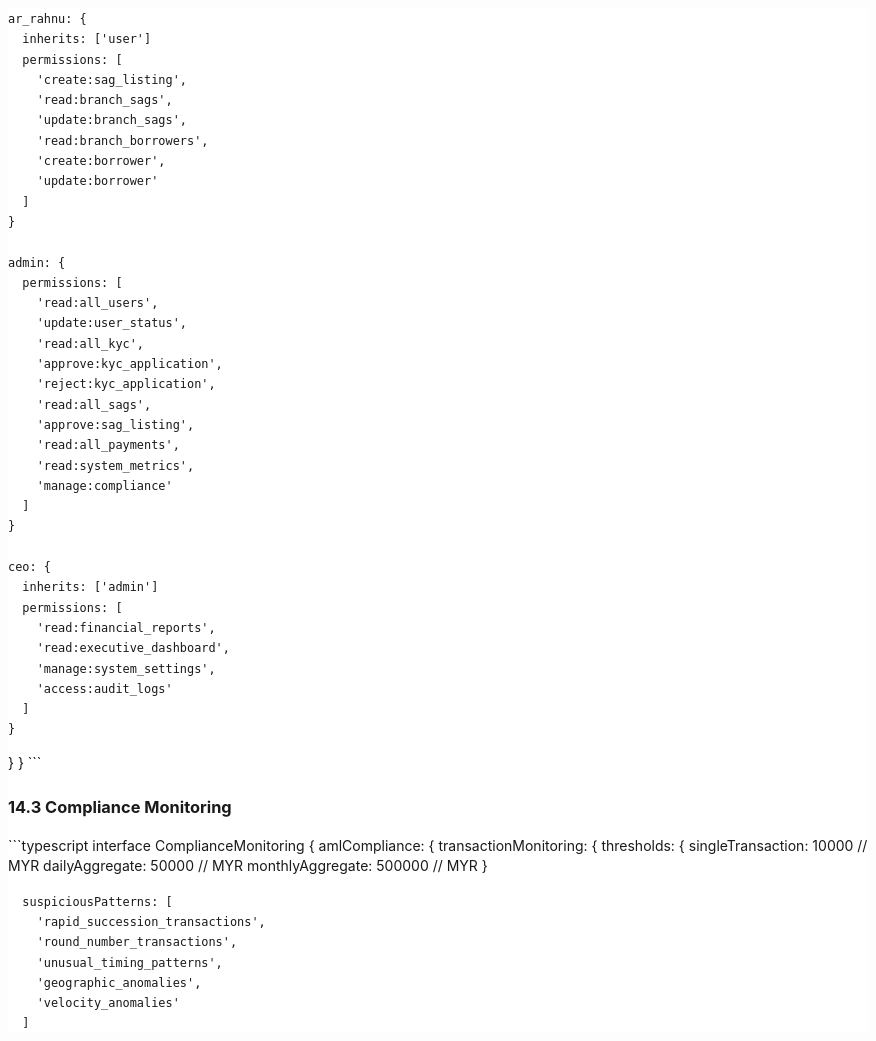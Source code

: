     ar_rahnu: {
      inherits: ['user']
      permissions: [
        'create:sag_listing',
        'read:branch_sags',
        'update:branch_sags',
        'read:branch_borrowers',
        'create:borrower',
        'update:borrower'
      ]
    }
    
    admin: {
      permissions: [
        'read:all_users',
        'update:user_status',
        'read:all_kyc',
        'approve:kyc_application',
        'reject:kyc_application',
        'read:all_sags',
        'approve:sag_listing',
        'read:all_payments',
        'read:system_metrics',
        'manage:compliance'
      ]
    }
    
    ceo: {
      inherits: ['admin']
      permissions: [
        'read:financial_reports',
        'read:executive_dashboard',
        'manage:system_settings',
        'access:audit_logs'
      ]
    }
  }
}
\`\`\`

### 14.3 Compliance Monitoring

\`\`\`typescript
interface ComplianceMonitoring {
  amlCompliance: {
    transactionMonitoring: {
      thresholds: {
        singleTransaction: 10000  // MYR
        dailyAggregate: 50000     // MYR
        monthlyAggregate: 500000  // MYR
      }
      
      suspiciousPatterns: [
        'rapid_succession_transactions',
        'round_number_transactions',
        'unusual_timing_patterns',
        'geographic_anomalies',
        'velocity_anomalies'
      ]
      